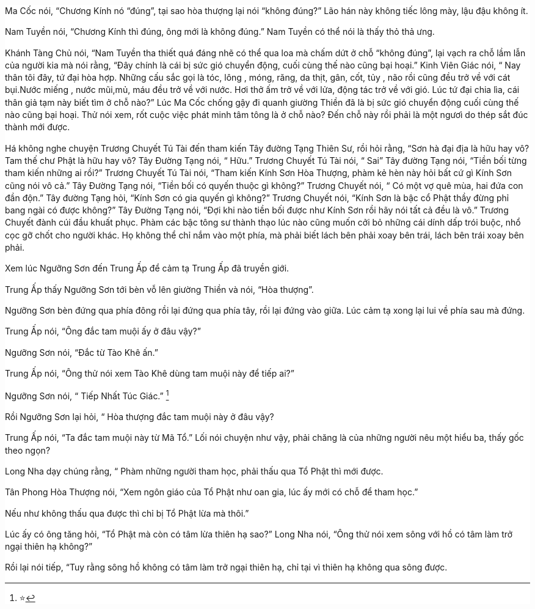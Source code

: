 Ma Cốc nói, “Chương Kính nó “đúng”, tại sao hòa thượng lại nói “không đúng?” Lão hán này không tiếc lông mày, lậu đậu không ít.

Nam Tuyền nói, “Chương Kính thì đúng, ông mới là không đúng.” Nam Tuyền có thể nói là thấy thỏ thả ưng.

Khánh Tàng Chủ nói, “Nam Tuyền tha thiết quá đáng nhẽ có thể qua loa mà chấm dứt ở chỗ “không đúng”, lại vạch ra chỗ lầm lẫn của người kia mà nói rằng, “Đây chính là cái bị sức gió chuyển động, cuối cùng thế nào cũng bại hoại.” Kinh Viên Giác nói, “ Nay thân tôi đây, tứ đại hòa hợp. Những cấu sắc gọi là tóc, lông , móng, răng, da thịt, gân, cốt, tủy , não rồi cũng đều trở về với cát bụi.Nước miếng , nước mũi,mủ, máu đều trở về với nước. Hơi thở ấm trở về với lửa, động tác trở về với gió. Lúc tứ đại chia lìa, cái thân giả tạm này biết tìm ở chỗ nào?” Lúc Ma Cốc chống gậy đi quanh giường Thiền đã là bị sức gió chuyển động cuối cùng thế nào cũng bại hoại. Thử nói xem, rốt cuộc việc phát minh tâm tông là ở chỗ nào? Đến chỗ này rồi phải là một ngươì do thép sắt đúc thành mới được.

Há không nghe chuyện Trương Chuyết Tú Tài đến tham kiến Tây đường Tạng Thiên Sư, rồi hỏi rằng, “Sơn hà đại địa là hữu hay vô? Tam thế chư Phật là hữu hay vô? Tây Đường Tạng nói, “ Hữu.” Trương Chuyết Tú Tài nói, “ Sai” Tây đường Tạng nói, “Tiền bối từng tham kiến những ai rồi?” Trương Chuyết Tú Tài nói, “Tham kiến Kính Sơn Hòa Thượng, phàm kẻ hèn này hỏi bất cứ gì Kính Sơn cũng nói vô cả.” Tây Đường Tạng nói, “Tiền bối có quyến thuộc gì không?” Trương Chuyết nói, “ Có một vợ quê mùa, hai đứa con đần độn.” Tây đường Tạng hỏi, “Kính Sơn có gia quyến gì không?” Trương Chuyết nói, “Kính Sơn là bậc cổ Phật thầy đừng phỉ bang ngài có được không?” Tây Đường Tạng nói, “Đợi khi nào tiền bối được như Kính Sơn rồi hãy nói tất cả đều là vô.” Trương Chuyết đành cúi đầu khuất phục. Phàm các bậc tông sư thành thạo lúc nào cũng muốn cởi bỏ những cái dính dấp trói buộc, nhổ cọc gỡ chốt cho người khác. Họ không thể chỉ nắm vào một phía, mà phải biết lách bên phải xoay bên trái, lách bên trái xoay bên phải.

Xem lúc Ngưỡng Sơn đến Trung Ấp để cảm tạ Trung Ấp đã truyền giới.

Trung Ấp thấy Ngưỡng Sơn tới bèn vỗ lên giường Thiền và nói, “Hòa thượng”.

Ngưỡng Sơn bèn đứng qua phía đông rồi lại đứng qua phía tây, rồi lại đứng vào giữa. Lúc cảm tạ xong lại lui về phía sau mà đứng.

Trung Ấp nói, “Ông đắc tam muội ấy ở đâu vậy?”

Ngưỡng Sơn nói, “Đắc từ Tào Khê ấn.”

Trung Ấp nói, “Ông thử nói xem Tào Khê dùng tam muội này để tiếp ai?”

Ngưỡng Sơn nói, “ Tiếp Nhất Túc Giác.” [^4]

Rồi Ngưỡng Sơn lại hỏi, “ Hòa thượng đắc tam muội này ở đâu vậy?

Trung Ấp nói, “Ta đắc tam muội này từ Mã Tổ.” Lối nói chuyện như vậy, phải chăng là của những người nêu một hiểu ba, thấy gốc theo ngọn?

Long Nha dạy chúng rằng, “ Phàm những người tham học, phải thấu qua Tổ Phật thì mới được.

Tân Phong Hòa Thượng nói, “Xem ngôn giáo của Tổ Phật như oan gia, lúc ấy mới có chỗ để tham học.”

Nếu như không thấu qua được thì chỉ bị Tổ Phật lừa mà thôi.”

Lúc ấy có ông tăng hỏi, “Tổ Phật mà còn có tâm lừa thiên hạ sao?” Long Nha nói, “Ông thử nói xem sông với hồ có tâm làm trở ngại thiên hạ không?”

Rồi lại nói tiếp, “Tuy rằng sông hồ không có tâm làm trở ngại thiên hạ, chỉ tại vì thiên hạ không qua sông được.


[^1]: ⭐️ <a href="http://thuongchieu.net/index.php/phapthoai/suphu/4775-tsbaotriet" target="_blank">🔗 TS MA CỐC BẢO TRIỆT</a>
[^2]: ⭐️ <a href="/masters/ts-nam-tuyen-pho-nguyen/" target="_blank">🔗 TS NAM TUYỀN PHỔ NGUYỆN</a>
[^3]: ⭐️ <a href="/masters/ts-chuong-kinh-hoai-uan/" target="_blank">🔗 TS CHƯƠNG KÍNH HOÀI UẨN / HOÀI HUY</a>
[^4]: ⭐️